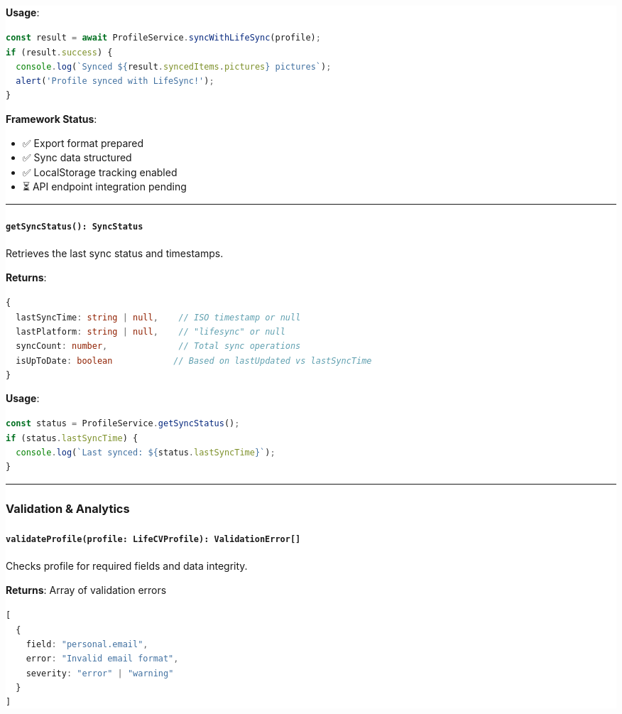 **Usage**:
```typescript
const result = await ProfileService.syncWithLifeSync(profile);
if (result.success) {
  console.log(`Synced ${result.syncedItems.pictures} pictures`);
  alert('Profile synced with LifeSync!');
}
```

**Framework Status**:
- ✅ Export format prepared
- ✅ Sync data structured
- ✅ LocalStorage tracking enabled
- ⏳ API endpoint integration pending

---

#### `getSyncStatus(): SyncStatus`
Retrieves the last sync status and timestamps.

**Returns**:
```typescript
{
  lastSyncTime: string | null,    // ISO timestamp or null
  lastPlatform: string | null,    // "lifesync" or null
  syncCount: number,              // Total sync operations
  isUpToDate: boolean            // Based on lastUpdated vs lastSyncTime
}
```

**Usage**:
```typescript
const status = ProfileService.getSyncStatus();
if (status.lastSyncTime) {
  console.log(`Last synced: ${status.lastSyncTime}`);
}
```

---

### Validation & Analytics

#### `validateProfile(profile: LifeCVProfile): ValidationError[]`
Checks profile for required fields and data integrity.

**Returns**: Array of validation errors
```typescript
[
  {
    field: "personal.email",
    error: "Invalid email format",
    severity: "error" | "warning"
  }
]
```
